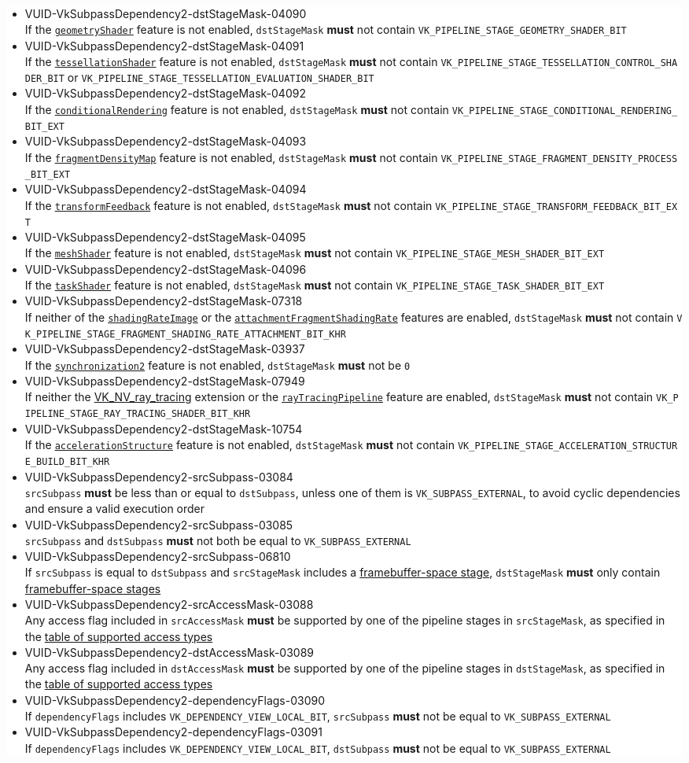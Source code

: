 

- [](#VUID-VkSubpassDependency2-dstStageMask-04090)VUID-VkSubpassDependency2-dstStageMask-04090  
  If the [`geometryShader`](#features-geometryShader) feature is not enabled, `dstStageMask` **must** not contain `VK_PIPELINE_STAGE_GEOMETRY_SHADER_BIT`
- [](#VUID-VkSubpassDependency2-dstStageMask-04091)VUID-VkSubpassDependency2-dstStageMask-04091  
  If the [`tessellationShader`](#features-tessellationShader) feature is not enabled, `dstStageMask` **must** not contain `VK_PIPELINE_STAGE_TESSELLATION_CONTROL_SHADER_BIT` or `VK_PIPELINE_STAGE_TESSELLATION_EVALUATION_SHADER_BIT`
- [](#VUID-VkSubpassDependency2-dstStageMask-04092)VUID-VkSubpassDependency2-dstStageMask-04092  
  If the [`conditionalRendering`](#features-conditionalRendering) feature is not enabled, `dstStageMask` **must** not contain `VK_PIPELINE_STAGE_CONDITIONAL_RENDERING_BIT_EXT`
- [](#VUID-VkSubpassDependency2-dstStageMask-04093)VUID-VkSubpassDependency2-dstStageMask-04093  
  If the [`fragmentDensityMap`](#features-fragmentDensityMap) feature is not enabled, `dstStageMask` **must** not contain `VK_PIPELINE_STAGE_FRAGMENT_DENSITY_PROCESS_BIT_EXT`
- [](#VUID-VkSubpassDependency2-dstStageMask-04094)VUID-VkSubpassDependency2-dstStageMask-04094  
  If the [`transformFeedback`](#features-transformFeedback) feature is not enabled, `dstStageMask` **must** not contain `VK_PIPELINE_STAGE_TRANSFORM_FEEDBACK_BIT_EXT`
- [](#VUID-VkSubpassDependency2-dstStageMask-04095)VUID-VkSubpassDependency2-dstStageMask-04095  
  If the [`meshShader`](#features-meshShader) feature is not enabled, `dstStageMask` **must** not contain `VK_PIPELINE_STAGE_MESH_SHADER_BIT_EXT`
- [](#VUID-VkSubpassDependency2-dstStageMask-04096)VUID-VkSubpassDependency2-dstStageMask-04096  
  If the [`taskShader`](#features-taskShader) feature is not enabled, `dstStageMask` **must** not contain `VK_PIPELINE_STAGE_TASK_SHADER_BIT_EXT`
- [](#VUID-VkSubpassDependency2-dstStageMask-07318)VUID-VkSubpassDependency2-dstStageMask-07318  
  If neither of the [`shadingRateImage`](#features-shadingRateImage) or the [`attachmentFragmentShadingRate`](#features-attachmentFragmentShadingRate) features are enabled, `dstStageMask` **must** not contain `VK_PIPELINE_STAGE_FRAGMENT_SHADING_RATE_ATTACHMENT_BIT_KHR`
- [](#VUID-VkSubpassDependency2-dstStageMask-03937)VUID-VkSubpassDependency2-dstStageMask-03937  
  If the [`synchronization2`](#features-synchronization2) feature is not enabled, `dstStageMask` **must** not be `0`
- [](#VUID-VkSubpassDependency2-dstStageMask-07949)VUID-VkSubpassDependency2-dstStageMask-07949  
  If neither the [VK\_NV\_ray\_tracing](https://registry.khronos.org/vulkan/specs/latest/man/html/VK_NV_ray_tracing.html) extension or the [`rayTracingPipeline`](#features-rayTracingPipeline) feature are enabled, `dstStageMask` **must** not contain `VK_PIPELINE_STAGE_RAY_TRACING_SHADER_BIT_KHR`
- [](#VUID-VkSubpassDependency2-dstStageMask-10754)VUID-VkSubpassDependency2-dstStageMask-10754  
  If the [`accelerationStructure`](#features-accelerationStructure) feature is not enabled, `dstStageMask` **must** not contain `VK_PIPELINE_STAGE_ACCELERATION_STRUCTURE_BUILD_BIT_KHR`
- [](#VUID-VkSubpassDependency2-srcSubpass-03084)VUID-VkSubpassDependency2-srcSubpass-03084  
  `srcSubpass` **must** be less than or equal to `dstSubpass`, unless one of them is `VK_SUBPASS_EXTERNAL`, to avoid cyclic dependencies and ensure a valid execution order
- [](#VUID-VkSubpassDependency2-srcSubpass-03085)VUID-VkSubpassDependency2-srcSubpass-03085  
  `srcSubpass` and `dstSubpass` **must** not both be equal to `VK_SUBPASS_EXTERNAL`
- [](#VUID-VkSubpassDependency2-srcSubpass-06810)VUID-VkSubpassDependency2-srcSubpass-06810  
  If `srcSubpass` is equal to `dstSubpass` and `srcStageMask` includes a [framebuffer-space stage](https://registry.khronos.org/vulkan/specs/latest/html/vkspec.html#synchronization-framebuffer-regions), `dstStageMask` **must** only contain [framebuffer-space stages](https://registry.khronos.org/vulkan/specs/latest/html/vkspec.html#synchronization-framebuffer-regions)
- [](#VUID-VkSubpassDependency2-srcAccessMask-03088)VUID-VkSubpassDependency2-srcAccessMask-03088  
  Any access flag included in `srcAccessMask` **must** be supported by one of the pipeline stages in `srcStageMask`, as specified in the [table of supported access types](https://registry.khronos.org/vulkan/specs/latest/html/vkspec.html#synchronization-access-types-supported)
- [](#VUID-VkSubpassDependency2-dstAccessMask-03089)VUID-VkSubpassDependency2-dstAccessMask-03089  
  Any access flag included in `dstAccessMask` **must** be supported by one of the pipeline stages in `dstStageMask`, as specified in the [table of supported access types](https://registry.khronos.org/vulkan/specs/latest/html/vkspec.html#synchronization-access-types-supported)
- [](#VUID-VkSubpassDependency2-dependencyFlags-03090)VUID-VkSubpassDependency2-dependencyFlags-03090  
  If `dependencyFlags` includes `VK_DEPENDENCY_VIEW_LOCAL_BIT`, `srcSubpass` **must** not be equal to `VK_SUBPASS_EXTERNAL`
- [](#VUID-VkSubpassDependency2-dependencyFlags-03091)VUID-VkSubpassDependency2-dependencyFlags-03091  
  If `dependencyFlags` includes `VK_DEPENDENCY_VIEW_LOCAL_BIT`, `dstSubpass` **must** not be equal to `VK_SUBPASS_EXTERNAL`
